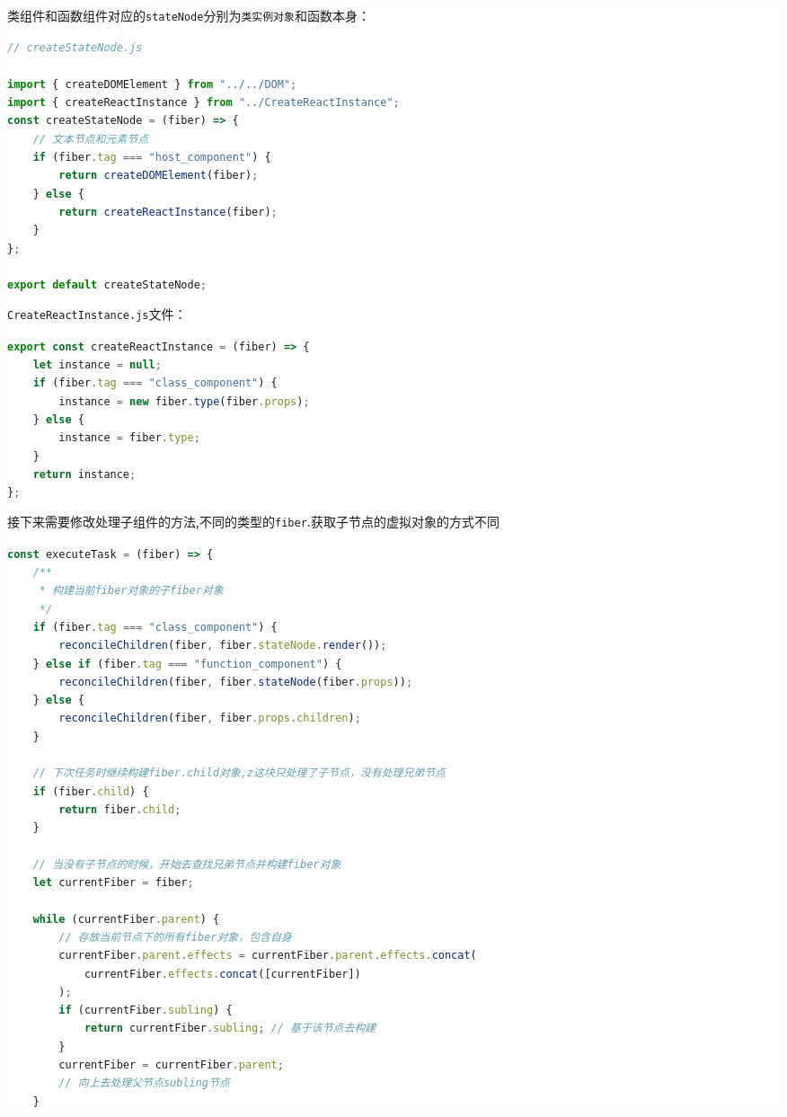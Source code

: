 类组件和函数组件对应的`stateNode`分别为`类实例对象`和函数本身：

```js
// createStateNode.js

import { createDOMElement } from "../../DOM";
import { createReactInstance } from "../CreateReactInstance";
const createStateNode = (fiber) => {
    // 文本节点和元素节点
    if (fiber.tag === "host_component") {
        return createDOMElement(fiber);
    } else {
        return createReactInstance(fiber);
    }
};

export default createStateNode;
```

`CreateReactInstance.js`文件：

```js
export const createReactInstance = (fiber) => {
    let instance = null;
    if (fiber.tag === "class_component") {
        instance = new fiber.type(fiber.props);
    } else {
        instance = fiber.type;
    }
    return instance;
};
```

接下来需要修改处理子组件的方法,不同的类型的`fiber`.获取子节点的虚拟对象的方式不同

```js
const executeTask = (fiber) => {
    /**
     * 构建当前fiber对象的子fiber对象
     */
    if (fiber.tag === "class_component") {
        reconcileChildren(fiber, fiber.stateNode.render());
    } else if (fiber.tag === "function_component") {
        reconcileChildren(fiber, fiber.stateNode(fiber.props));
    } else {
        reconcileChildren(fiber, fiber.props.children);
    }

    // 下次任务时继续构建fiber.child对象,z这块只处理了子节点，没有处理兄弟节点
    if (fiber.child) {
        return fiber.child;
    }

    // 当没有子节点的时候，开始去查找兄弟节点并构建fiber对象
    let currentFiber = fiber;

    while (currentFiber.parent) {
        // 存放当前节点下的所有fiber对象，包含自身
        currentFiber.parent.effects = currentFiber.parent.effects.concat(
            currentFiber.effects.concat([currentFiber])
        );
        if (currentFiber.subling) {
            return currentFiber.subling; // 基于该节点去构建
        }
        currentFiber = currentFiber.parent;
        // 向上去处理父节点subling节点
    }
```